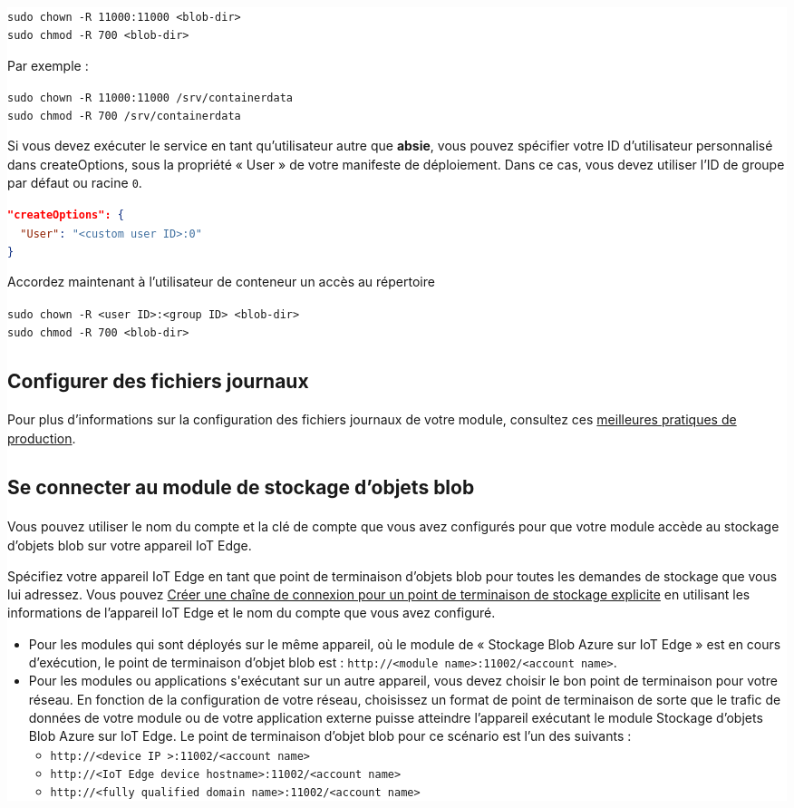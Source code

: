 ```terminal
sudo chown -R 11000:11000 <blob-dir>
sudo chmod -R 700 <blob-dir>
```

Par exemple :

```terminal
sudo chown -R 11000:11000 /srv/containerdata
sudo chmod -R 700 /srv/containerdata
```

Si vous devez exécuter le service en tant qu’utilisateur autre que **absie**, vous pouvez spécifier votre ID d’utilisateur personnalisé dans createOptions, sous la propriété « User » de votre manifeste de déploiement. Dans ce cas, vous devez utiliser l’ID de groupe par défaut ou racine `0`.

```json
"createOptions": {
  "User": "<custom user ID>:0"
}
```

Accordez maintenant à l’utilisateur de conteneur un accès au répertoire

```terminal
sudo chown -R <user ID>:<group ID> <blob-dir>
sudo chmod -R 700 <blob-dir>
```

## <a name="configure-log-files"></a>Configurer des fichiers journaux

Pour plus d’informations sur la configuration des fichiers journaux de votre module, consultez ces [meilleures pratiques de production](./production-checklist.md#set-up-logs-and-diagnostics).

## <a name="connect-to-your-blob-storage-module"></a>Se connecter au module de stockage d’objets blob

Vous pouvez utiliser le nom du compte et la clé de compte que vous avez configurés pour que votre module accède au stockage d’objets blob sur votre appareil IoT Edge.

Spécifiez votre appareil IoT Edge en tant que point de terminaison d’objets blob pour toutes les demandes de stockage que vous lui adressez. Vous pouvez [Créer une chaîne de connexion pour un point de terminaison de stockage explicite](../storage/common/storage-configure-connection-string.md#create-a-connection-string-for-an-explicit-storage-endpoint) en utilisant les informations de l’appareil IoT Edge et le nom du compte que vous avez configuré.

* Pour les modules qui sont déployés sur le même appareil, où le module de « Stockage Blob Azure sur IoT Edge » est en cours d’exécution, le point de terminaison d’objet blob est : `http://<module name>:11002/<account name>`.
* Pour les modules ou applications s'exécutant sur un autre appareil, vous devez choisir le bon point de terminaison pour votre réseau. En fonction de la configuration de votre réseau, choisissez un format de point de terminaison de sorte que le trafic de données de votre module ou de votre application externe puisse atteindre l’appareil exécutant le module Stockage d’objets Blob Azure sur IoT Edge. Le point de terminaison d’objet blob pour ce scénario est l’un des suivants :
  * `http://<device IP >:11002/<account name>`
  * `http://<IoT Edge device hostname>:11002/<account name>`
  * `http://<fully qualified domain name>:11002/<account name>`
 